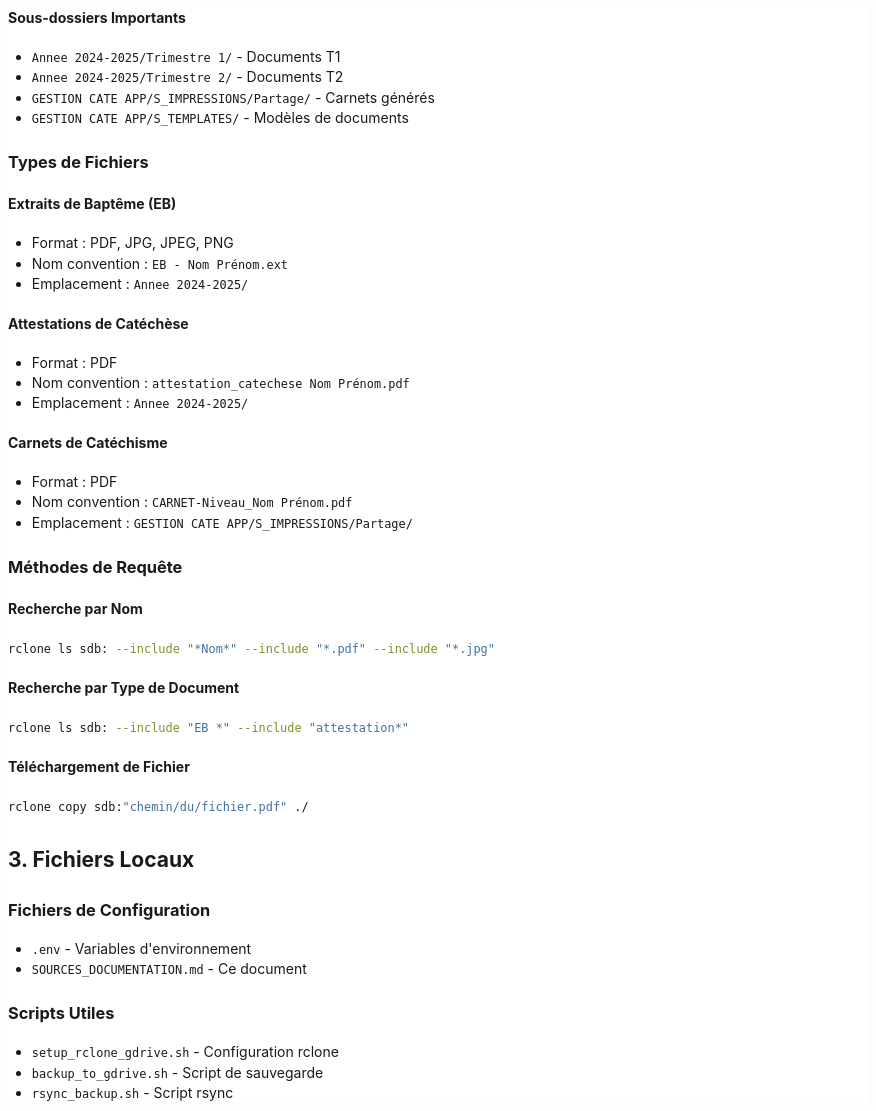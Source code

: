 #### Sous-dossiers Importants
- `Annee 2024-2025/Trimestre 1/` - Documents T1
- `Annee 2024-2025/Trimestre 2/` - Documents T2
- `GESTION CATE APP/S_IMPRESSIONS/Partage/` - Carnets générés
- `GESTION CATE APP/S_TEMPLATES/` - Modèles de documents

### Types de Fichiers

#### Extraits de Baptême (EB)
- Format : PDF, JPG, JPEG, PNG
- Nom convention : `EB - Nom Prénom.ext`
- Emplacement : `Annee 2024-2025/`

#### Attestations de Catéchèse
- Format : PDF
- Nom convention : `attestation_catechese Nom Prénom.pdf`
- Emplacement : `Annee 2024-2025/`

#### Carnets de Catéchisme
- Format : PDF
- Nom convention : `CARNET-Niveau_Nom Prénom.pdf`
- Emplacement : `GESTION CATE APP/S_IMPRESSIONS/Partage/`

### Méthodes de Requête

#### Recherche par Nom
```bash
rclone ls sdb: --include "*Nom*" --include "*.pdf" --include "*.jpg"
```

#### Recherche par Type de Document
```bash
rclone ls sdb: --include "EB *" --include "attestation*"
```

#### Téléchargement de Fichier
```bash
rclone copy sdb:"chemin/du/fichier.pdf" ./
```

## 3. Fichiers Locaux

### Fichiers de Configuration
- `.env` - Variables d'environnement
- `SOURCES_DOCUMENTATION.md` - Ce document

### Scripts Utiles
- `setup_rclone_gdrive.sh` - Configuration rclone
- `backup_to_gdrive.sh` - Script de sauvegarde
- `rsync_backup.sh` - Script rsync
